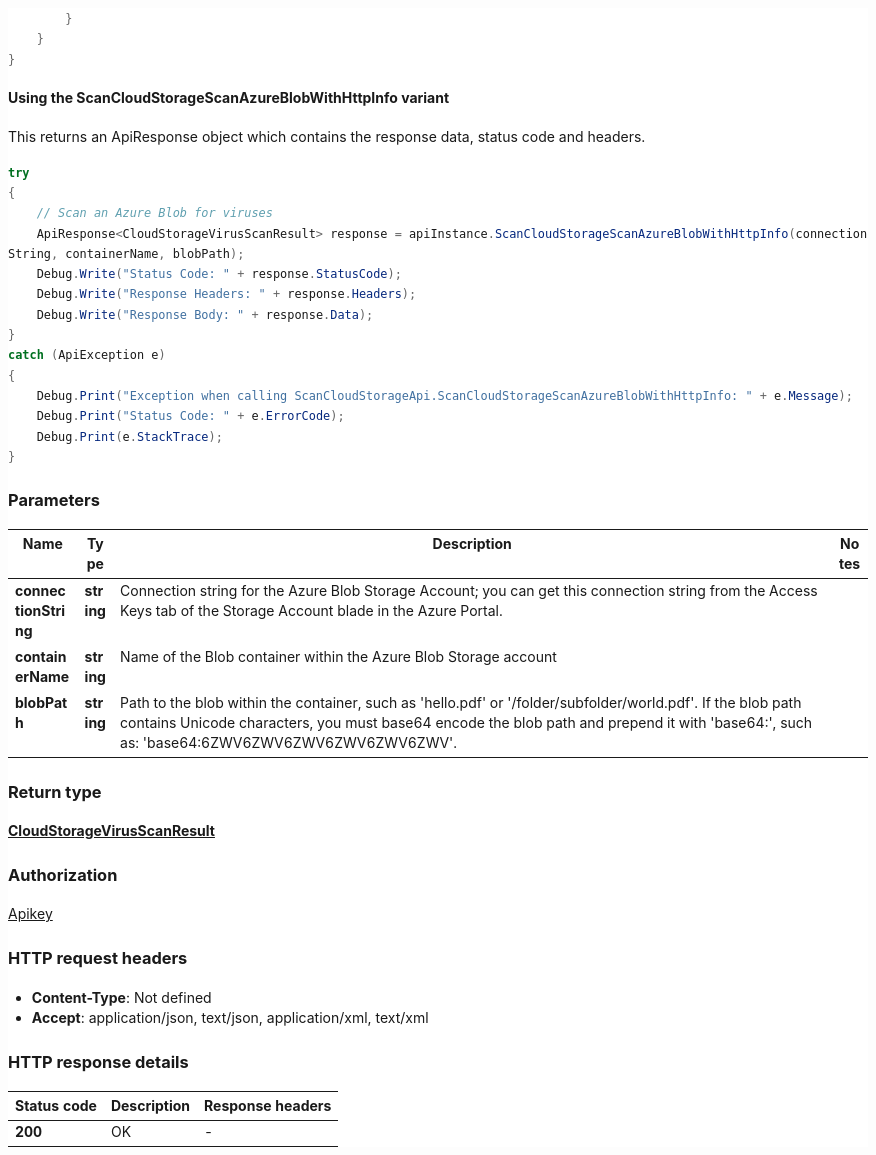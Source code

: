 ```csharp
        }
    }
}
```

#### Using the ScanCloudStorageScanAzureBlobWithHttpInfo variant
This returns an ApiResponse object which contains the response data, status code and headers.

```csharp
try
{
    // Scan an Azure Blob for viruses
    ApiResponse<CloudStorageVirusScanResult> response = apiInstance.ScanCloudStorageScanAzureBlobWithHttpInfo(connectionString, containerName, blobPath);
    Debug.Write("Status Code: " + response.StatusCode);
    Debug.Write("Response Headers: " + response.Headers);
    Debug.Write("Response Body: " + response.Data);
}
catch (ApiException e)
{
    Debug.Print("Exception when calling ScanCloudStorageApi.ScanCloudStorageScanAzureBlobWithHttpInfo: " + e.Message);
    Debug.Print("Status Code: " + e.ErrorCode);
    Debug.Print(e.StackTrace);
}
```

### Parameters

| Name | Type | Description | Notes |
|------|------|-------------|-------|
| **connectionString** | **string** | Connection string for the Azure Blob Storage Account; you can get this connection string from the Access Keys tab of the Storage Account blade in the Azure Portal. |  |
| **containerName** | **string** | Name of the Blob container within the Azure Blob Storage account |  |
| **blobPath** | **string** | Path to the blob within the container, such as &#39;hello.pdf&#39; or &#39;/folder/subfolder/world.pdf&#39;.  If the blob path contains Unicode characters, you must base64 encode the blob path and prepend it with &#39;base64:&#39;, such as: &#39;base64:6ZWV6ZWV6ZWV6ZWV6ZWV6ZWV&#39;. |  |

### Return type

[**CloudStorageVirusScanResult**](CloudStorageVirusScanResult.md)

### Authorization

[Apikey](../README.md#Apikey)

### HTTP request headers

 - **Content-Type**: Not defined
 - **Accept**: application/json, text/json, application/xml, text/xml


### HTTP response details
| Status code | Description | Response headers |
|-------------|-------------|------------------|
| **200** | OK |  -  |
